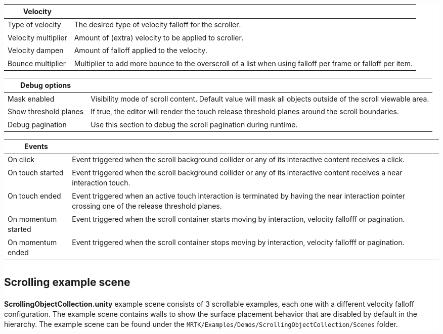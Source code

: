 | Velocity |                                                                                                                                                                                    |
|-------------------|------------------------------------------------------------------------------------------------------------------------------------------------------------------------------------|
| Type of velocity       | The desired type of velocity falloff for the scroller.                                                                                        |
| Velocity multiplier     | Amount of (extra) velocity to be applied to scroller.                                                                                                                                                        |
| Velocity dampen     | Amount of falloff applied to the velocity. |
| Bounce multiplier     | Multiplier to add more bounce to the overscroll of a list when using falloff per frame or falloff per item. |

| Debug options |                                                                                                                                                                                    |
|-------------------|------------------------------------------------------------------------------------------------------------------------------------------------------------------------------------|
| Mask enabled       | Visibility mode of scroll content. Default value will mask all objects outside of the scroll viewable area.                                                                                        |
| Show threshold planes     | If true, the editor will render the touch release threshold planes around the scroll boundaries.                                                                                                                                                        |
| Debug pagination     | Use this section to debug the scroll pagination during runtime. |

| Events|                                                                                                                                                                                    |
|-------------------|------------------------------------------------------------------------------------------------------------------------------------------------------------------------------------|
| On click       | Event triggered when the scroll background collider or any of its interactive content receives a click.                                                                                        |
| On touch started     | Event triggered when the scroll background collider or any of its interactive content receives a near interaction touch.                                                                                                                                                        |
| On touch ended     | Event triggered when an active touch interaction is terminated by having the near interaction pointer crossing one of the release threshold planes. |
| On momentum started     | Event triggered when the scroll container starts moving by interaction, velocity fallofff or pagination. |
| On momentum ended     | Event triggered when the scroll container stops moving by interaction, velocity fallofff or pagination. |

## Scrolling example scene

**ScrollingObjectCollection.unity** example scene consists of 3 scrollable examples, each one with a different velocity falloff configuration. The example scene contains walls to show the surface placement behavior that are disabled by default in the hierarchy. The example scene can be found under the ``MRTK/Examples/Demos/ScrollingObjectCollection/Scenes`` folder.
